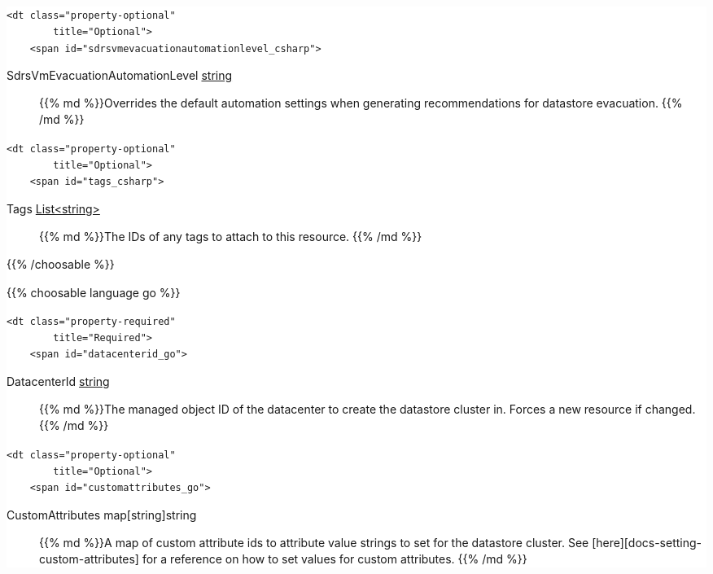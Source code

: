     <dt class="property-optional"
            title="Optional">
        <span id="sdrsvmevacuationautomationlevel_csharp">
<a href="#sdrsvmevacuationautomationlevel_csharp" style="color: inherit; text-decoration: inherit;">Sdrs<wbr>Vm<wbr>Evacuation<wbr>Automation<wbr>Level</a>
</span> 
        <span class="property-indicator"></span>
        <span class="property-type"><a href="https://docs.microsoft.com/en-us/dotnet/csharp/language-reference/builtin-types/built-in-types">string</a></span>
    </dt>
    <dd>{{% md %}}Overrides the default
automation settings when generating recommendations for datastore evacuation.
{{% /md %}}</dd>

    <dt class="property-optional"
            title="Optional">
        <span id="tags_csharp">
<a href="#tags_csharp" style="color: inherit; text-decoration: inherit;">Tags</a>
</span> 
        <span class="property-indicator"></span>
        <span class="property-type"><a href="https://docs.microsoft.com/en-us/dotnet/csharp/language-reference/builtin-types/built-in-types">List&lt;string&gt;</a></span>
    </dt>
    <dd>{{% md %}}The IDs of any tags to attach to this resource.
{{% /md %}}</dd>

</dl>
{{% /choosable %}}


{{% choosable language go %}}
<dl class="resources-properties">

    <dt class="property-required"
            title="Required">
        <span id="datacenterid_go">
<a href="#datacenterid_go" style="color: inherit; text-decoration: inherit;">Datacenter<wbr>Id</a>
</span> 
        <span class="property-indicator"></span>
        <span class="property-type"><a href="https://golang.org/pkg/builtin/#string">string</a></span>
    </dt>
    <dd>{{% md %}}The managed object ID of
the datacenter to create the datastore cluster in. Forces a new resource if
changed.
{{% /md %}}</dd>

    <dt class="property-optional"
            title="Optional">
        <span id="customattributes_go">
<a href="#customattributes_go" style="color: inherit; text-decoration: inherit;">Custom<wbr>Attributes</a>
</span> 
        <span class="property-indicator"></span>
        <span class="property-type">map[string]string</span>
    </dt>
    <dd>{{% md %}}A map of custom attribute ids to attribute
value strings to set for the datastore cluster. See
[here][docs-setting-custom-attributes] for a reference on how to set values
for custom attributes.
{{% /md %}}</dd>


[ref-vsphere-datastore-clusters]: https://docs.vmware.com/en/VMware-vSphere/6.5/com.vmware.vsphere.resmgmt.doc/GUID-598DF695-107E-406B-9C95-0AF961FC227A.html